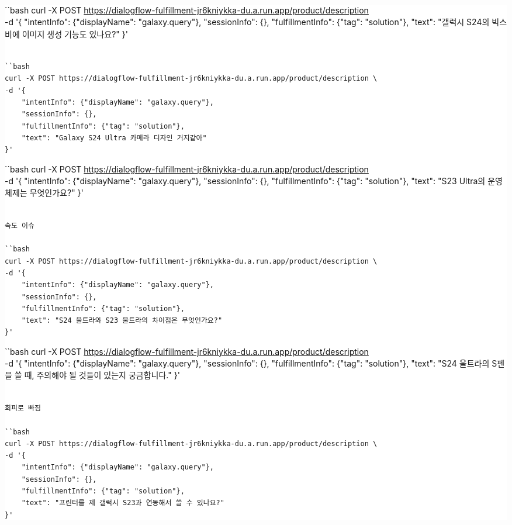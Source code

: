 ``bash
curl -X POST https://dialogflow-fulfillment-jr6kniykka-du.a.run.app/product/description \
-d '{
    "intentInfo": {"displayName": "galaxy.query"}, 
    "sessionInfo": {}, 
    "fulfillmentInfo": {"tag": "solution"}, 
    "text": "갤럭시 S24의 빅스비에 이미지 생성 기능도 있나요?"
}'
```

``bash
curl -X POST https://dialogflow-fulfillment-jr6kniykka-du.a.run.app/product/description \
-d '{
    "intentInfo": {"displayName": "galaxy.query"}, 
    "sessionInfo": {}, 
    "fulfillmentInfo": {"tag": "solution"}, 
    "text": "Galaxy S24 Ultra 카메라 디자인 거지같아"
}'
```

``bash
curl -X POST https://dialogflow-fulfillment-jr6kniykka-du.a.run.app/product/description \
-d '{
    "intentInfo": {"displayName": "galaxy.query"}, 
    "sessionInfo": {}, 
    "fulfillmentInfo": {"tag": "solution"}, 
    "text": "S23 Ultra의 운영체제는 무엇인가요?"
}'
```

속도 이슈

``bash
curl -X POST https://dialogflow-fulfillment-jr6kniykka-du.a.run.app/product/description \
-d '{
    "intentInfo": {"displayName": "galaxy.query"}, 
    "sessionInfo": {}, 
    "fulfillmentInfo": {"tag": "solution"}, 
    "text": "S24 울트라와 S23 울트라의 차이점은 무엇인가요?"
}'
```

``bash
curl -X POST https://dialogflow-fulfillment-jr6kniykka-du.a.run.app/product/description \
-d '{
    "intentInfo": {"displayName": "galaxy.query"}, 
    "sessionInfo": {}, 
    "fulfillmentInfo": {"tag": "solution"}, 
    "text": "S24 울트라의 S펜을 쓸 때, 주의해야 될 것들이 있는지 궁금합니다."
}'
```

회피로 빠짐

``bash
curl -X POST https://dialogflow-fulfillment-jr6kniykka-du.a.run.app/product/description \
-d '{
    "intentInfo": {"displayName": "galaxy.query"}, 
    "sessionInfo": {}, 
    "fulfillmentInfo": {"tag": "solution"}, 
    "text": "프린터를 제 갤럭시 S23과 연동해서 쓸 수 있나요?"
}'
```
